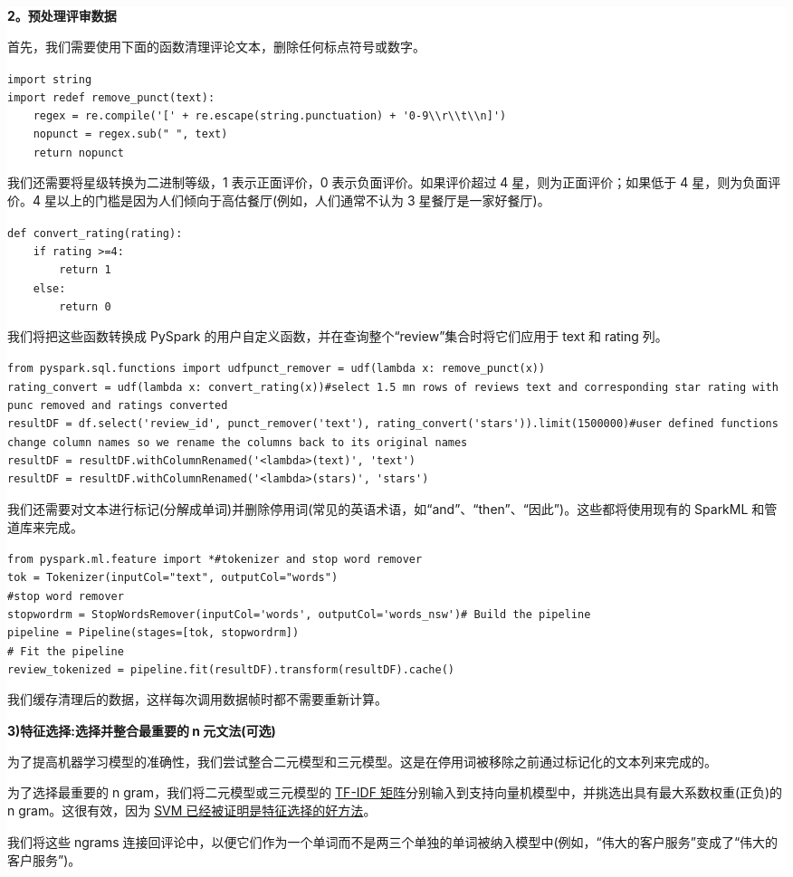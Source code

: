 **2。预处理评审数据**

首先，我们需要使用下面的函数清理评论文本，删除任何标点符号或数字。

```
import string
import redef remove_punct(text):
    regex = re.compile('[' + re.escape(string.punctuation) + '0-9\\r\\t\\n]')
    nopunct = regex.sub(" ", text)  
    return nopunct
```

我们还需要将星级转换为二进制等级，1 表示正面评价，0 表示负面评价。如果评价超过 4 星，则为正面评价；如果低于 4 星，则为负面评价。4 星以上的门槛是因为人们倾向于高估餐厅(例如，人们通常不认为 3 星餐厅是一家好餐厅)。

```
def convert_rating(rating):
    if rating >=4:
        return 1
    else:
        return 0
```

我们将把这些函数转换成 PySpark 的用户自定义函数，并在查询整个“review”集合时将它们应用于 text 和 rating 列。

```
from pyspark.sql.functions import udfpunct_remover = udf(lambda x: remove_punct(x))
rating_convert = udf(lambda x: convert_rating(x))#select 1.5 mn rows of reviews text and corresponding star rating with punc removed and ratings converted
resultDF = df.select('review_id', punct_remover('text'), rating_convert('stars')).limit(1500000)#user defined functions change column names so we rename the columns back to its original names
resultDF = resultDF.withColumnRenamed('<lambda>(text)', 'text')
resultDF = resultDF.withColumnRenamed('<lambda>(stars)', 'stars')
```

我们还需要对文本进行标记(分解成单词)并删除停用词(常见的英语术语，如“and”、“then”、“因此”)。这些都将使用现有的 SparkML 和管道库来完成。

```
from pyspark.ml.feature import *#tokenizer and stop word remover
tok = Tokenizer(inputCol="text", outputCol="words")
#stop word remover
stopwordrm = StopWordsRemover(inputCol='words', outputCol='words_nsw')# Build the pipeline 
pipeline = Pipeline(stages=[tok, stopwordrm])
# Fit the pipeline 
review_tokenized = pipeline.fit(resultDF).transform(resultDF).cache()
```

我们缓存清理后的数据，这样每次调用数据帧时都不需要重新计算。

**3)特征选择:选择并整合最重要的 n 元文法(可选)**

为了提高机器学习模型的准确性，我们尝试整合二元模型和三元模型。这是在停用词被移除之前通过标记化的文本列来完成的。

为了选择最重要的 n gram，我们将二元模型或三元模型的 [TF-IDF 矩阵](http://datameetsmedia.com/bag-of-words-tf-idf-explained/)分别输入到支持向量机模型中，并挑选出具有最大系数权重(正负)的 n gram。这很有效，因为 [SVM 已经被证明是特征选择的好方法](http://proceedings.mlr.press/v3/chang08a/chang08a.pdf)。

我们将这些 ngrams 连接回评论中，以便它们作为一个单词而不是两三个单独的单词被纳入模型中(例如，“伟大的客户服务”变成了“伟大的客户服务”)。

